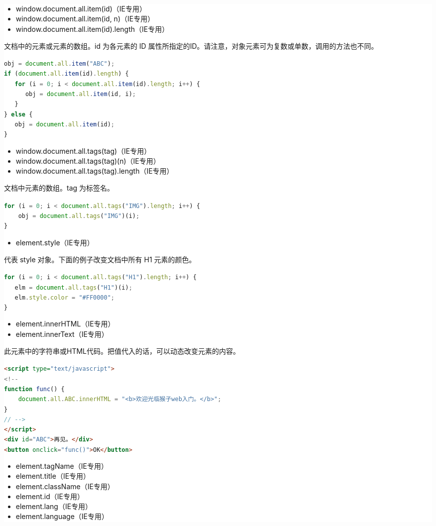 - window.document.all.item(id)（IE专用）
- window.document.all.item(id, n)（IE专用）
- window.document.all.item(id).length（IE专用）

文档中的元素或元素的数组。id 为各元素的 ID 属性所指定的ID。请注意，对象元素可为复数或单数，调用的方法也不同。

```js
obj = document.all.item("ABC");
if (document.all.item(id).length) {
   for (i = 0; i < document.all.item(id).length; i++) {
      obj = document.all.item(id, i);
   }
} else {
   obj = document.all.item(id);
}
```

- window.document.all.tags(tag)（IE专用）
- window.document.all.tags(tag)(n)（IE专用）
- window.document.all.tags(tag).length（IE专用）

文档中元素的数组。tag 为标签名。

```js
for (i = 0; i < document.all.tags("IMG").length; i++) {
    obj = document.all.tags("IMG")(i);
}
```

- element.style（IE专用）

代表 style 对象。下面的例子改变文档中所有 H1 元素的颜色。

```js
for (i = 0; i < document.all.tags("H1").length; i++) {
   elm = document.all.tags("H1")(i);
   elm.style.color = "#FF0000";
}
```

- element.innerHTML（IE专用）
- element.innerText（IE专用）

此元素中的字符串或HTML代码。把值代入的话，可以动态改变元素的内容。

```html
<script type="text/javascript">
<!--
function func() {
    document.all.ABC.innerHTML = "<b>欢迎光临猴子web入门。</b>";
}
// -->
</script>
<div id="ABC">再见。</div>
<button onclick="func()">OK</button>
```

- element.tagName（IE专用）
- element.title（IE专用）
- element.className（IE专用）
- element.id（IE专用）
- element.lang（IE专用）
- element.language（IE专用）
